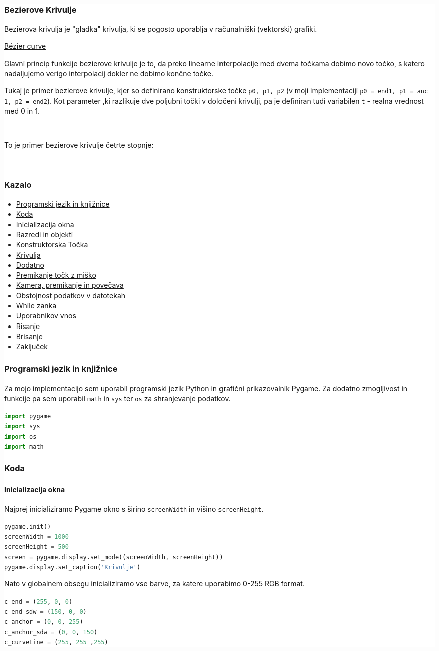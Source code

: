 ### Bezierove Krivulje
Bezierova krivulja je "gladka" krivulja, ki se pogosto uporablja v računalniški (vektorski) grafiki.

[Bézier curve](https://en.wikipedia.org/wiki/B%C3%A9zier_curve)

Glavni princip funkcije bezierove krivulje je to, da preko linearne interpolacije med dvema točkama dobimo novo točko, s katero nadaljujemo verigo interpolacij dokler ne dobimo končne točke.

Tukaj je primer bezierove krivulje, kjer so definirano konstruktorske točke ```p0, p1, p2``` (v moji implementaciji ```p0 = end1, p1 = anc1, p2 = end2```).
Kot parameter ,ki razlikuje dve poljubni točki v določeni krivulji, pa je definiran tudi variabilen ```t``` - realna vrednost med 0 in 1.

![<Gif bezierove krivulje>](Extra/Bézier_2_big.gif)

To je primer bezierove krivulje četrte stopnje:

![<Gif bezierove krivulje>](Extra/Bézier_4_big.gif)

### Kazalo
- [Programski jezik in knjižnice](#Programski-jezik-in-knjižnice)
- [Koda](#Koda)
- [Inicializacija okna](#Inicializacija-okna)
- [Razredi in objekti](#Razredi-in-objekti)
- [Konstruktorska Točka](#Konstruktorska-točka)
- [Krivulja](#Krivulja)
- [Dodatno](#Dodatno)
- [Premikanje točk z miško](#Premikanje-točk-z-miško)
- [Kamera, premikanje in povečava](#Kamera-premikanje-in-povečava)
- [Obstojnost podatkov v datotekah](#Obstojnost-podatkov-v-datotekah)
- [While zanka](#While-zanka)
- [Uporabnikov vnos](#Uporabnikov-vnos)
- [Risanje](#Risanje)
- [Brisanje](#Brisanje)
- [Zaključek](#Zaključek)

### Programski jezik in knjižnice
Za mojo implementacijo sem uporabil programski jezik Python in grafični prikazovalnik Pygame. Za dodatno zmogljivost in funkcije pa sem uporabil ```math``` in ```sys``` ter ```os``` za shranjevanje podatkov.
```py
import pygame
import sys
import os
import math
```
### Koda
#### Inicializacija okna
Najprej inicializiramo Pygame okno s širino ```screenWidth``` in višino ```screenHeight```.
```py
pygame.init()
screenWidth = 1000
screenHeight = 500
screen = pygame.display.set_mode((screenWidth, screenHeight))
pygame.display.set_caption('Krivulje')
```
Nato v globalnem obsegu inicializiramo vse barve, za katere uporabimo 0-255 RGB format.
```py
c_end = (255, 0, 0)
c_end_sdw = (150, 0, 0)
c_anchor = (0, 0, 255)
c_anchor_sdw = (0, 0, 150)
c_curveLine = (255, 255 ,255)
```
